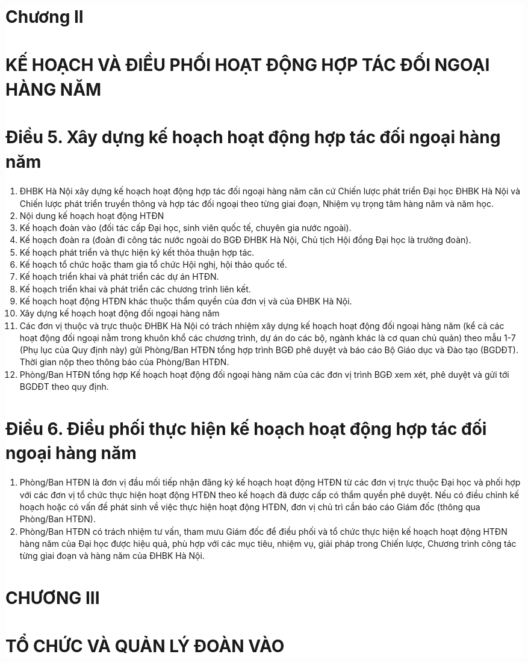 # Chương II

# KẾ HOẠCH VÀ ĐIỀU PHỐI HOẠT ĐỘNG HỢP TÁC ĐỐI NGOẠI HÀNG NĂM

# Điều 5. Xây dựng kế hoạch hoạt động hợp tác đối ngoại hàng năm

1. ĐHBK Hà Nội xây dựng kế hoạch hoạt động hợp tác đối ngoại hàng năm căn cứ Chiến lược phát triển Đại học ĐHBK Hà Nội và Chiến lược phát triển truyền thông và hợp tác đối ngoại theo từng giai đoạn, Nhiệm vụ trọng tâm hàng năm và năm học.
2. Nội dung kế hoạch hoạt động HTĐN
1. Kế hoạch đoàn vào (đối tác cấp Đại học, sinh viên quốc tế, chuyên gia nước ngoài).
2. Kế hoạch đoàn ra (đoàn đi công tác nước ngoài do BGĐ ĐHBK Hà Nội, Chủ tịch Hội đồng Đại học là trưởng đoàn).
3. Kế hoạch phát triển và thực hiện ký kết thỏa thuận hợp tác.
4. Kế hoạch tổ chức hoặc tham gia tổ chức Hội nghị, hội thảo quốc tế.
5. Kế hoạch triển khai và phát triển các dự án HTĐN.
6. Kế hoạch triển khai và phát triển các chương trình liên kết.
7. Kế hoạch hoạt động HTĐN khác thuộc thẩm quyền của đơn vị và của ĐHBK Hà Nội.
3. Xây dựng kế hoạch hoạt động đối ngoại hàng năm
1. Các đơn vị thuộc và trực thuộc ĐHBK Hà Nội có trách nhiệm xây dựng kế hoạch hoạt động đối ngoại hàng năm (kể cả các hoạt động đối ngoại nằm trong khuôn khổ các chương trình, dự án do các bộ, ngành khác là cơ quan chủ quản) theo mẫu 1-7 (Phụ lục của Quy định này) gửi Phòng/Ban HTĐN tổng hợp trình BGĐ phê duyệt và báo cáo Bộ Giáo dục và Đào tạo (BGDĐT). Thời gian nộp theo thông báo của Phòng/Ban HTĐN.
2. Phòng/Ban HTĐN tổng hợp Kế hoạch hoạt động đối ngoại hàng năm của các đơn vị trình BGĐ xem xét, phê duyệt và gửi tới BGDĐT theo quy định.

# Điều 6. Điều phối thực hiện kế hoạch hoạt động hợp tác đối ngoại hàng năm

1. Phòng/Ban HTĐN là đơn vị đầu mối tiếp nhận đăng ký kế hoạch hoạt động HTĐN từ các đơn vị trực thuộc Đại học và phối hợp với các đơn vị tổ chức thực hiện hoạt động HTĐN theo kế hoạch đã được cấp có thẩm quyền phê duyệt. Nếu có điều chỉnh kế hoạch hoặc có vấn đề phát sinh về việc thực hiện hoạt động HTĐN, đơn vị chủ trì cần báo
cáo Giám đốc (thông qua Phòng/Ban HTĐN).
2. Phòng/Ban HTĐN có trách nhiệm tư vấn, tham mưu Giám đốc để điều phối và
tổ chức thực hiện kế hoạch hoạt động HTĐN hàng năm của Đại học được hiệu quả, phù
hợp với các mục tiêu, nhiệm vụ, giải pháp trong Chiến lược, Chương trình công tác từng
giai đoạn và hàng năm của ĐHBK Hà Nội.

# CHƯƠNG III

# TỔ CHỨC VÀ QUẢN LÝ ĐOÀN VÀO
